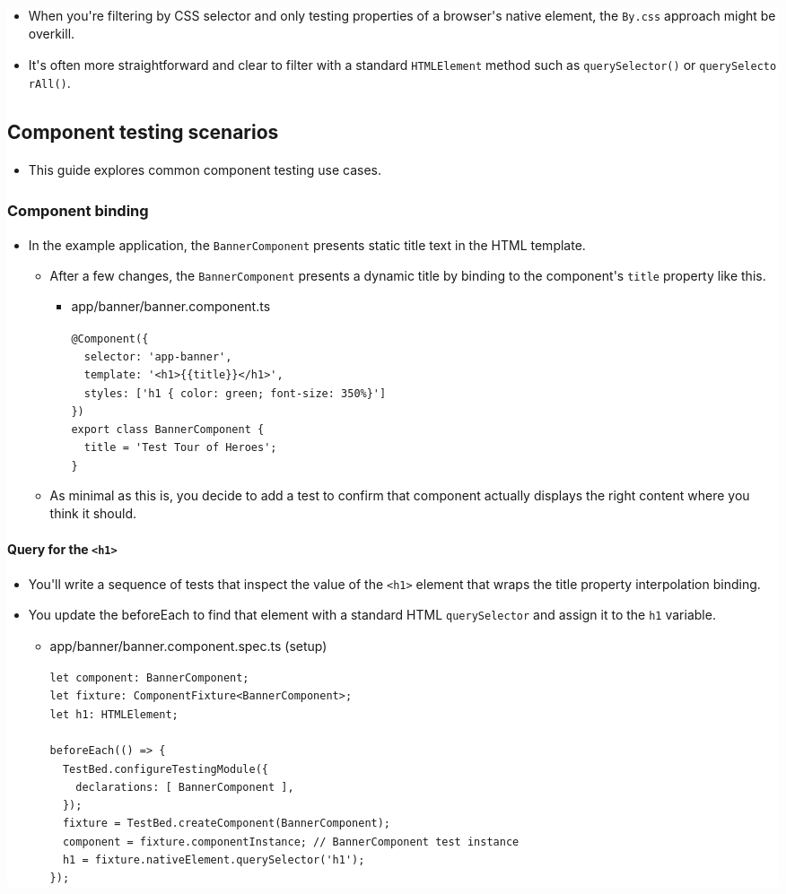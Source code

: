 - When you're filtering by CSS selector and only testing properties of a browser's native element, the `By.css` approach might be overkill.

- It's often more straightforward and clear to filter with a standard `HTMLElement` method such as `querySelector()` or `querySelectorAll()`.

## Component testing scenarios

- This guide explores common component testing use cases.

### Component binding

- In the example application, the `BannerComponent` presents static title text in the HTML template.

  - After a few changes, the `BannerComponent` presents a dynamic title by binding to the component's `title` property like this.

    - app/banner/banner.component.ts
      ```
      @Component({
        selector: 'app-banner',
        template: '<h1>{{title}}</h1>',
        styles: ['h1 { color: green; font-size: 350%}']
      })
      export class BannerComponent {
        title = 'Test Tour of Heroes';
      }
      ```

  - As minimal as this is, you decide to add a test to confirm that component actually displays the right content where you think it should.

#### Query for the `<h1>`

- You'll write a sequence of tests that inspect the value of the `<h1>` element that wraps the title property interpolation binding.

- You update the beforeEach to find that element with a standard HTML `querySelector` and assign it to the `h1` variable.

  - app/banner/banner.component.spec.ts (setup)

    ```
    let component: BannerComponent;
    let fixture: ComponentFixture<BannerComponent>;
    let h1: HTMLElement;

    beforeEach(() => {
      TestBed.configureTestingModule({
        declarations: [ BannerComponent ],
      });
      fixture = TestBed.createComponent(BannerComponent);
      component = fixture.componentInstance; // BannerComponent test instance
      h1 = fixture.nativeElement.querySelector('h1');
    });
    ```
